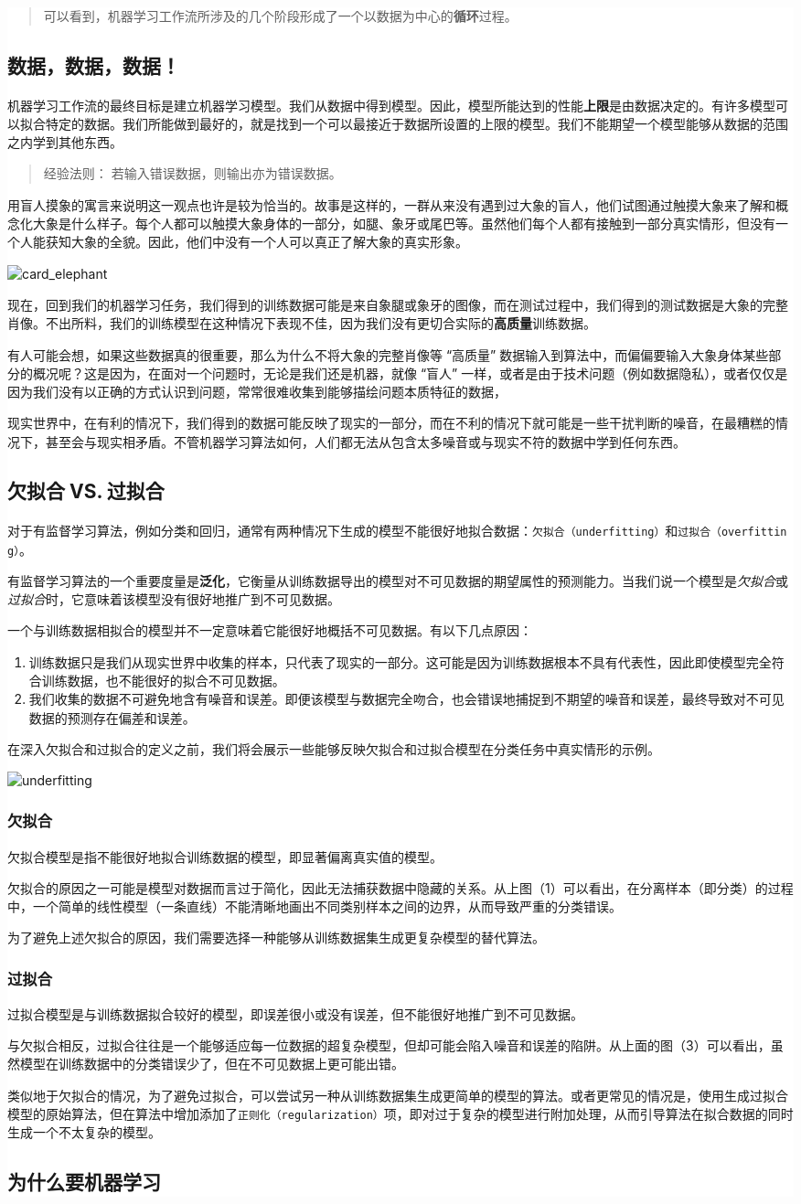 > 可以看到，机器学习工作流所涉及的几个阶段形成了一个以数据为中心的**循环**过程。

## 数据，数据，数据！

机器学习工作流的最终目标是建立机器学习模型。我们从数据中得到模型。因此，模型所能达到的性能**上限**是由数据决定的。有许多模型可以拟合特定的数据。我们所能做到最好的，就是找到一个可以最接近于数据所设置的上限的模型。我们不能期望一个模型能够从数据的范围之内学到其他东西。

> 经验法则： 若输入错误数据，则输出亦为错误数据。

用盲人摸象的寓言来说明这一观点也许是较为恰当的。故事是这样的，一群从来没有遇到过大象的盲人，他们试图通过触摸大象来了解和概念化大象是什么样子。每个人都可以触摸大象身体的一部分，如腿、象牙或尾巴等。虽然他们每个人都有接触到一部分真实情形，但没有一个人能获知大象的全貌。因此，他们中没有一个人可以真正了解大象的真实形象。

![card_elephant](https://i.loli.net/2019/04/23/5cbf29dcb3e0a.png)

现在，回到我们的机器学习任务，我们得到的训练数据可能是来自象腿或象牙的图像，而在测试过程中，我们得到的测试数据是大象的完整肖像。不出所料，我们的训练模型在这种情况下表现不佳，因为我们没有更切合实际的**高质量**训练数据。

有人可能会想，如果这些数据真的很重要，那么为什么不将大象的完整肖像等 “高质量” 数据输入到算法中，而偏偏要输入大象身体某些部分的概况呢？这是因为，在面对一个问题时，无论是我们还是机器，就像 “盲人” 一样，或者是由于技术问题（例如数据隐私），或者仅仅是因为我们没有以正确的方式认识到问题，常常很难收集到能够描绘问题本质特征的数据，

现实世界中，在有利的情况下，我们得到的数据可能反映了现实的一部分，而在不利的情况下就可能是一些干扰判断的噪音，在最糟糕的情况下，甚至会与现实相矛盾。不管机器学习算法如何，人们都无法从包含太多噪音或与现实不符的数据中学到任何东西。

## 欠拟合 VS. 过拟合

对于有监督学习算法，例如分类和回归，通常有两种情况下生成的模型不能很好地拟合数据：`欠拟合（underfitting）`和`过拟合（overfitting）`。

有监督学习算法的一个重要度量是**泛化**，它衡量从训练数据导出的模型对不可见数据的期望属性的预测能力。当我们说一个模型是*欠拟合*或*过拟合*时，它意味着该模型没有很好地推广到不可见数据。

一个与训练数据相拟合的模型并不一定意味着它能很好地概括不可见数据。有以下几点原因：

1. 训练数据只是我们从现实世界中收集的样本，只代表了现实的一部分。这可能是因为训练数据根本不具有代表性，因此即使模型完全符合训练数据，也不能很好的拟合不可见数据。
2. 我们收集的数据不可避免地含有噪音和误差。即便该模型与数据完全吻合，也会错误地捕捉到不期望的噪音和误差，最终导致对不可见数据的预测存在偏差和误差。

在深入欠拟合和过拟合的定义之前，我们将会展示一些能够反映欠拟合和过拟合模型在分类任务中真实情形的示例。

![underfitting](https://i.loli.net/2019/04/23/5cbf2a80953f2.png)

### 欠拟合

欠拟合模型是指不能很好地拟合训练数据的模型，即显著偏离真实值的模型。

欠拟合的原因之一可能是模型对数据而言过于简化，因此无法捕获数据中隐藏的关系。从上图（1）可以看出，在分离样本（即分类）的过程中，一个简单的线性模型（一条直线）不能清晰地画出不同类别样本之间的边界，从而导致严重的分类错误。

为了避免上述欠拟合的原因，我们需要选择一种能够从训练数据集生成更复杂模型的替代算法。

### 过拟合

过拟合模型是与训练数据拟合较好的模型，即误差很小或没有误差，但不能很好地推广到不可见数据。

与欠拟合相反，过拟合往往是一个能够适应每一位数据的超复杂模型，但却可能会陷入噪音和误差的陷阱。从上面的图（3）可以看出，虽然模型在训练数据中的分类错误少了，但在不可见数据上更可能出错。

类似地于欠拟合的情况，为了避免过拟合，可以尝试另一种从训练数据集生成更简单的模型的算法。或者更常见的情况是，使用生成过拟合模型的原始算法，但在算法中增加添加了`正则化（regularization）`项，即对过于复杂的模型进行附加处理，从而引导算法在拟合数据的同时生成一个不太复杂的模型。

## 为什么要机器学习
